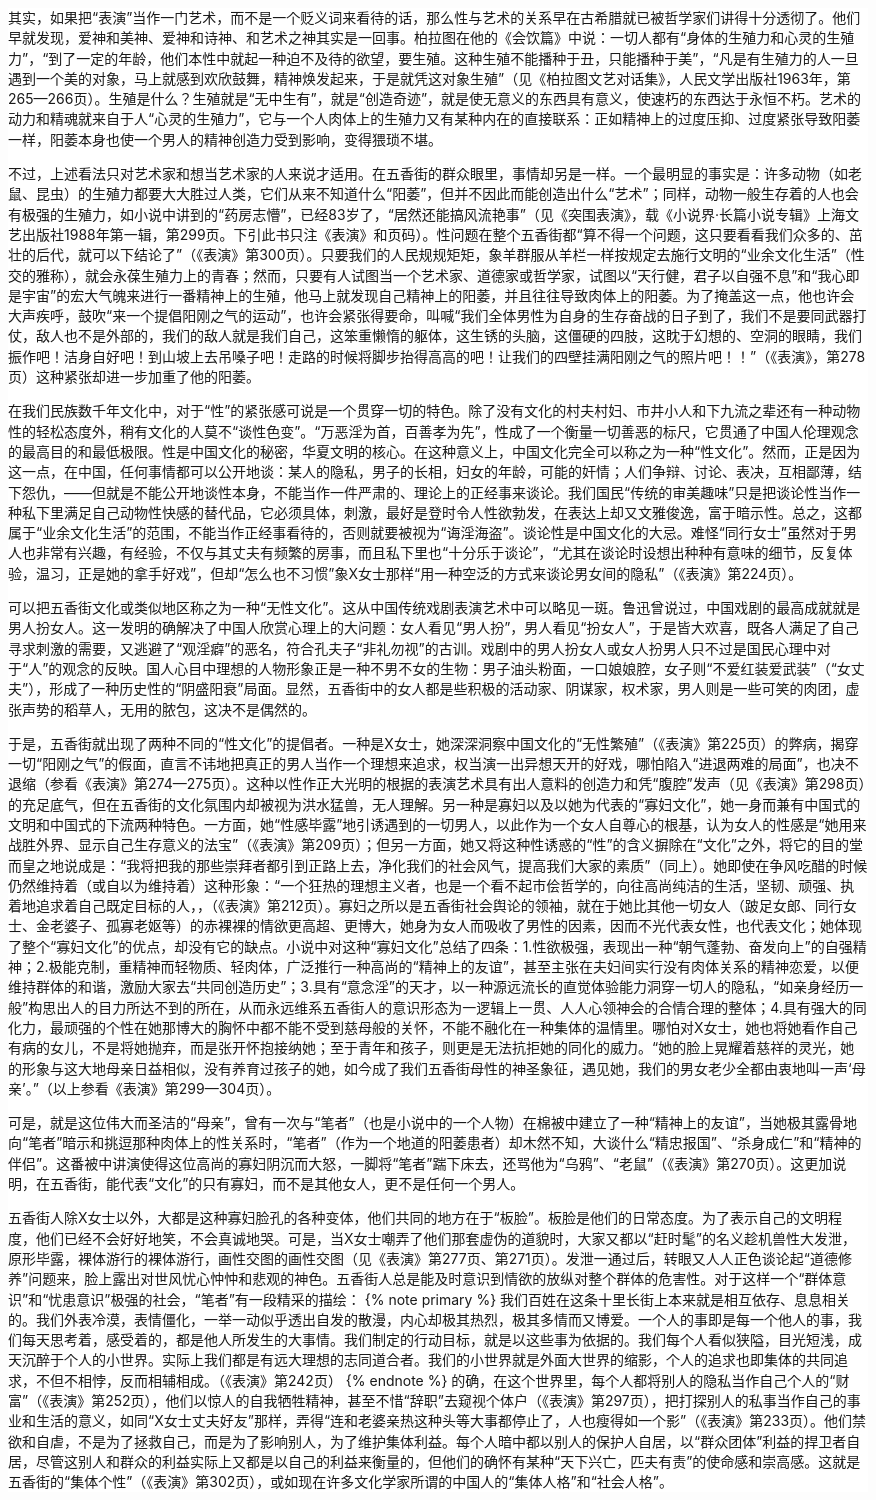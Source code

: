 其实，如果把“表演”当作一门艺术，而不是一个贬义词来看待的话，那么性与艺术的关系早在古希腊就已被哲学家们讲得十分透彻了。他们早就发现，爱神和美神、爱神和诗神、和艺术之神其实是一回事。柏拉图在他的《会饮篇》中说：一切人都有“身体的生殖力和心灵的生殖力”，“到了一定的年龄，他们本性中就起一种迫不及待的欲望，要生殖。这种生殖不能播种于丑，只能播种于美”，“凡是有生殖力的人一旦遇到一个美的对象，马上就感到欢欣鼓舞，精神焕发起来，于是就凭这对象生殖”（见《柏拉图文艺对话集》，人民文学出版社1963年，第265—266页）。生殖是什么？生殖就是“无中生有”，就是“创造奇迹”，就是使无意义的东西具有意义，使速朽的东西达于永恒不朽。艺术的动力和精魂就来自于人“心灵的生殖力”，它与一个人肉体上的生殖力又有某种内在的直接联系：正如精神上的过度压抑、过度紧张导致阳萎一样，阳萎本身也使一个男人的精神创造力受到影响，变得猥琐不堪。

不过，上述看法只对艺术家和想当艺术家的人来说才适用。在五香街的群众眼里，事情却另是一样。一个最明显的事实是：许多动物（如老鼠、昆虫）的生殖力都要大大胜过人类，它们从来不知道什么“阳萎”，但并不因此而能创造出什么“艺术”；同样，动物一般生存着的人也会有极强的生殖力，如小说中讲到的“药房志懵”，已经83岁了，“居然还能搞风流艳事”（见《突围表演》，载《小说界·长篇小说专辑》上海文艺出版社1988年第一辑，第299页。下引此书只注《表演》和页码）。性问题在整个五香街都“算不得一个问题，这只要看看我们众多的、茁壮的后代，就可以下结论了”（《表演》第300页）。只要我们的人民规规矩矩，象羊群服从羊栏一样按规定去施行文明的“业余文化生活”（性交的雅称），就会永葆生殖力上的青春；然而，只要有人试图当一个艺术家、道德家或哲学家，试图以“天行健，君子以自强不息”和“我心即是宇宙”的宏大气魄来进行一番精神上的生殖，他马上就发现自己精神上的阳萎，并且往往导致肉体上的阳萎。为了掩盖这一点，他也许会大声疾呼，鼓吹“来一个提倡阳刚之气的运动”，也许会紧张得要命，叫喊“我们全体男性为自身的生存奋战的日子到了，我们不是要同武器打仗，敌人也不是外部的，我们的敌人就是我们自己，这笨重懒惰的躯体，这生锈的头脑，这僵硬的四肢，这眈于幻想的、空洞的眼睛，我们振作吧！洁身自好吧！到山坡上去吊嗓子吧！走路的时候将脚步抬得高高的吧！让我们的四壁挂满阳刚之气的照片吧！！”（《表演》，第278页）这种紧张却进一步加重了他的阳萎。

在我们民族数千年文化中，对于“性”的紧张感可说是一个贯穿一切的特色。除了没有文化的村夫村妇、市井小人和下九流之辈还有一种动物性的轻松态度外，稍有文化的人莫不“谈性色变”。“万恶淫为首，百善孝为先”，性成了一个衡量一切善恶的标尺，它贯通了中国人伦理观念的最高目的和最低极限。性是中国文化的秘密，华夏文明的核心。在这种意义上，中国文化完全可以称之为一种“性文化”。然而，正是因为这一点，在中国，任何事情都可以公开地谈：某人的隐私，男子的长相，妇女的年龄，可能的奸情；人们争辩、讨论、表决，互相鄙薄，结下怨仇，——但就是不能公开地谈性本身，不能当作一件严肃的、理论上的正经事来谈论。我们国民“传统的审美趣味”只是把谈论性当作一种私下里满足自己动物性快感的替代品，它必须具体，刺激，最好是登时令人性欲勃发，在表达上却又文雅俊逸，富于暗示性。总之，这都属于“业余文化生活”的范围，不能当作正经事看待的，否则就要被视为“诲淫海盗”。谈论性是中国文化的大忌。难怪“同行女士”虽然对于男人也非常有兴趣，有经验，不仅与其丈夫有频繁的房事，而且私下里也“十分乐于谈论”，“尤其在谈论时设想出种种有意味的细节，反复体验，温习，正是她的拿手好戏”，但却“怎么也不习惯”象X女士那样“用一种空泛的方式来谈论男女间的隐私”（《表演》第224页）。

可以把五香街文化或类似地区称之为一种“无性文化”。这从中国传统戏剧表演艺术中可以略见一斑。鲁迅曾说过，中国戏剧的最高成就就是男人扮女人。这一发明的确解决了中国人欣赏心理上的大问题：女人看见“男人扮”，男人看见“扮女人”，于是皆大欢喜，既各人满足了自己寻求刺激的需要，又逃避了“观淫癖”的恶名，符合孔夫子“非礼勿视”的古训。戏剧中的男人扮女人或女人扮男人只不过是国民心理中对于“人”的观念的反映。国人心目中理想的人物形象正是一种不男不女的生物：男子油头粉面，一口娘娘腔，女子则“不爱红装爱武装”（“女丈夫”），形成了一种历史性的“阴盛阳衰”局面。显然，五香街中的女人都是些积极的活动家、阴谋家，权术家，男人则是一些可笑的肉团，虚张声势的稻草人，无用的脓包，这决不是偶然的。

于是，五香街就出现了两种不同的“性文化”的提倡者。一种是X女士，她深深洞察中国文化的“无性繁殖”（《表演》第225页）的弊病，揭穿一切“阳刚之气”的假面，直言不讳地把真正的男人当作一个理想来追求，权当演一出异想天开的好戏，哪怕陷入“进退两难的局面”，也决不退缩（参看《表演》第274—275页）。这种以性作正大光明的根据的表演艺术具有出人意料的创造力和凭“腹腔”发声（见《表演》第298页）的充足底气，但在五香街的文化氛围内却被视为洪水猛兽，无人理解。另一种是寡妇以及以她为代表的“寡妇文化”，她一身而兼有中国式的文明和中国式的下流两种特色。一方面，她“性感毕露”地引诱遇到的一切男人，以此作为一个女人自尊心的根基，认为女人的性感是“她用来战胜外界、显示自己生存意义的法宝”（《表演》第209页）；但另一方面，她又将这种性诱惑的“性”的含义摒除在“文化”之外，将它的目的堂而皇之地说成是：“我将把我的那些崇拜者都引到正路上去，净化我们的社会风气，提高我们大家的素质”（同上）。她即使在争风吃醋的时候仍然维持着（或自以为维持着）这种形象：“一个狂热的理想主义者，也是一个看不起市侩哲学的，向往高尚纯洁的生活，坚韧、顽强、执着地追求着自己既定目标的人，，（《表演》第212页）。寡妇之所以是五香街社会舆论的领袖，就在于她比其他一切女人（跛足女郎、同行女士、金老婆子、孤寡老妪等）的赤裸裸的情欲更高超、更博大，她身为女人而吸收了男性的因素，因而不光代表女性，也代表文化；她体现了整个“寡妇文化”的优点，却没有它的缺点。小说中对这种“寡妇文化”总结了四条：1.性欲极强，表现出一种“朝气蓬勃、奋发向上”的自强精神；2.极能克制，重精神而轻物质、轻肉体，广泛推行一种高尚的“精神上的友谊”，甚至主张在夫妇间实行没有肉体关系的精神恋爱，以便维持群体的和谐，激励大家去“共同创造历史”；3.具有“意念淫”的天才，以一种源远流长的直觉体验能力洞穿一切人的隐私，“如亲身经历一般”构思出人的目力所达不到的所在，从而永远维系五香街人的意识形态为一逻辑上一贯、人人心领神会的合情合理的整体；4.具有强大的同化力，最顽强的个性在她那博大的胸怀中都不能不受到慈母般的关怀，不能不融化在一种集体的温情里。哪怕对X女士，她也将她看作自己有病的女儿，不是将她抛弃，而是张开怀抱接纳她；至于青年和孩子，则更是无法抗拒她的同化的威力。“她的脸上晃耀着慈祥的灵光，她的形象与这大地母亲日益相似，没有养育过孩子的她，如今成了我们五香街母性的神圣象征，遇见她，我们的男女老少全都由衷地叫一声‘母亲’。”（以上参看《表演》第299—304页）。

可是，就是这位伟大而圣洁的“母亲”，曾有一次与“笔者”（也是小说中的一个人物）在棉被中建立了一种“精神上的友谊”，当她极其露骨地向“笔者”暗示和挑逗那种肉体上的性关系时，“笔者”（作为一个地道的阳萎患者）却木然不知，大谈什么“精忠报国”、“杀身成仁”和“精神的伴侣”。这番被中讲演使得这位高尚的寡妇阴沉而大怒，一脚将“笔者”踹下床去，还骂他为“乌鸦”、“老鼠”（《表演》第270页）。这更加说明，在五香街，能代表“文化”的只有寡妇，而不是其他女人，更不是任何一个男人。

五香街人除X女士以外，大都是这种寡妇脸孔的各种变体，他们共同的地方在于“板脸”。板脸是他们的日常态度。为了表示自己的文明程度，他们已经不会好好地笑，不会真诚地哭。可是，当X女士嘲弄了他们那套虚伪的道貌时，大家又都以“赶时髦”的名义趁机兽性大发泄，原形毕露，裸体游行的裸体游行，画性交图的画性交图（见《表演》第277页、第271页）。发泄一通过后，转眼又人人正色谈论起“道德修养”问题来，脸上露出对世风忧心忡忡和悲观的神色。五香街人总是能及时意识到情欲的放纵对整个群体的危害性。对于这样一个“群体意识”和“忧患意识”极强的社会，“笔者”有一段精采的描绘：
{% note primary %}
我们百姓在这条十里长街上本来就是相互依存、息息相关的。我们外表冷漠，表情僵化，一举一动似乎透出自发的散漫，内心却极其热烈，极其多情而又博爱。一个人的事即是每一个他人的事，我们每天思考着，感受着的，都是他人所发生的大事情。我们制定的行动目标，就是以这些事为依据的。我们每个人看似狭隘，目光短浅，成天沉醉于个人的小世界。实际上我们都是有远大理想的志同道合者。我们的小世界就是外面大世界的缩影，个人的追求也即集体的共同追求，不但不相悖，反而相辅相成。（《表演》第242页）
{% endnote %}
的确，在这个世界里，每个人都将别人的隐私当作自己个人的“财富”（《表演》第252页），他们以惊人的自我牺牲精神，甚至不惜“辞职”去窥视个体户（《表演》第297页），把打探别人的私事当作自己的事业和生活的意义，如同“X女士丈夫好友”那样，弄得“连和老婆亲热这种头等大事都停止了，人也瘦得如一个影”（《表演》第233页）。他们禁欲和自虐，不是为了拯救自己，而是为了影响别人，为了维护集体利益。每个人暗中都以别人的保护人自居，以“群众团体”利益的捍卫者自居，尽管这别人和群众的利益实际上又都是以自己的利益来衡量的，但他们的确怀有某种“天下兴亡，匹夫有责”的使命感和崇高感。这就是五香街的“集体个性”（《表演》第302页），或如现在许多文化学家所谓的中国人的“集体人格”和“社会人格”。
